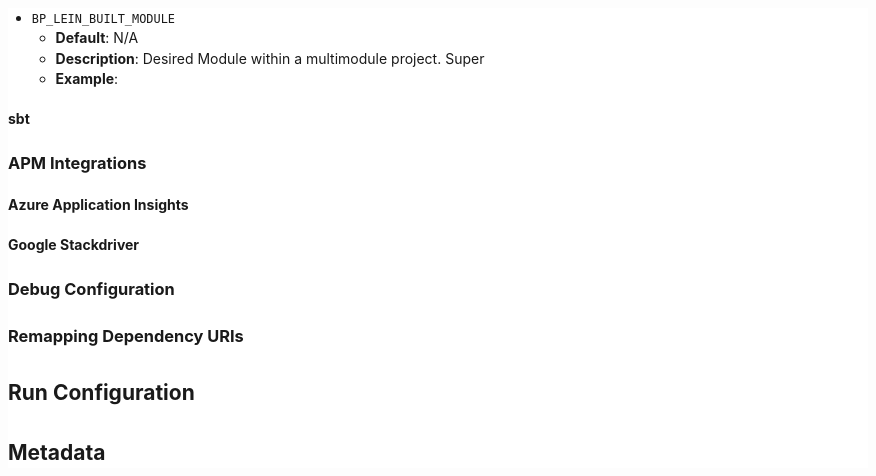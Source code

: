 * `BP_LEIN_BUILT_MODULE`
    * **Default**: N/A
    * **Description**: Desired Module within a multimodule project. Super
    * **Example**:
    
 

#### sbt

### APM Integrations

#### Azure Application Insights

#### Google Stackdriver

### Debug Configuration

### Remapping Dependency URIs

## Run Configuration

## Metadata


[l]:http://www.apache.org/licenses/LICENSE-2.0
[lu]:https://github.com/luminus-framework/lein-uberwar